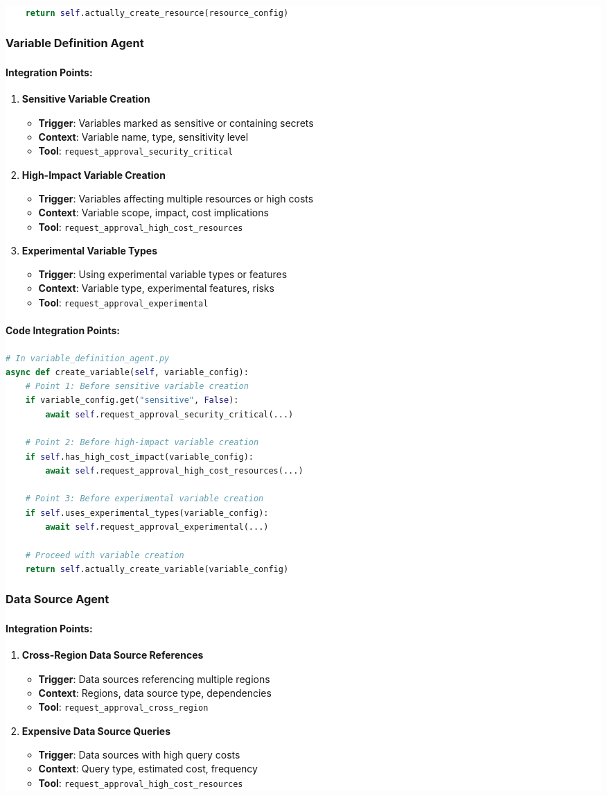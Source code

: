 ```python
    return self.actually_create_resource(resource_config)
```

### Variable Definition Agent

#### Integration Points:
1. **Sensitive Variable Creation**
   - **Trigger**: Variables marked as sensitive or containing secrets
   - **Context**: Variable name, type, sensitivity level
   - **Tool**: `request_approval_security_critical`

2. **High-Impact Variable Creation**
   - **Trigger**: Variables affecting multiple resources or high costs
   - **Context**: Variable scope, impact, cost implications
   - **Tool**: `request_approval_high_cost_resources`

3. **Experimental Variable Types**
   - **Trigger**: Using experimental variable types or features
   - **Context**: Variable type, experimental features, risks
   - **Tool**: `request_approval_experimental`

#### Code Integration Points:
```python
# In variable_definition_agent.py
async def create_variable(self, variable_config):
    # Point 1: Before sensitive variable creation
    if variable_config.get("sensitive", False):
        await self.request_approval_security_critical(...)
    
    # Point 2: Before high-impact variable creation
    if self.has_high_cost_impact(variable_config):
        await self.request_approval_high_cost_resources(...)
    
    # Point 3: Before experimental variable creation
    if self.uses_experimental_types(variable_config):
        await self.request_approval_experimental(...)
    
    # Proceed with variable creation
    return self.actually_create_variable(variable_config)
```

### Data Source Agent

#### Integration Points:
1. **Cross-Region Data Source References**
   - **Trigger**: Data sources referencing multiple regions
   - **Context**: Regions, data source type, dependencies
   - **Tool**: `request_approval_cross_region`

2. **Expensive Data Source Queries**
   - **Trigger**: Data sources with high query costs
   - **Context**: Query type, estimated cost, frequency
   - **Tool**: `request_approval_high_cost_resources`
